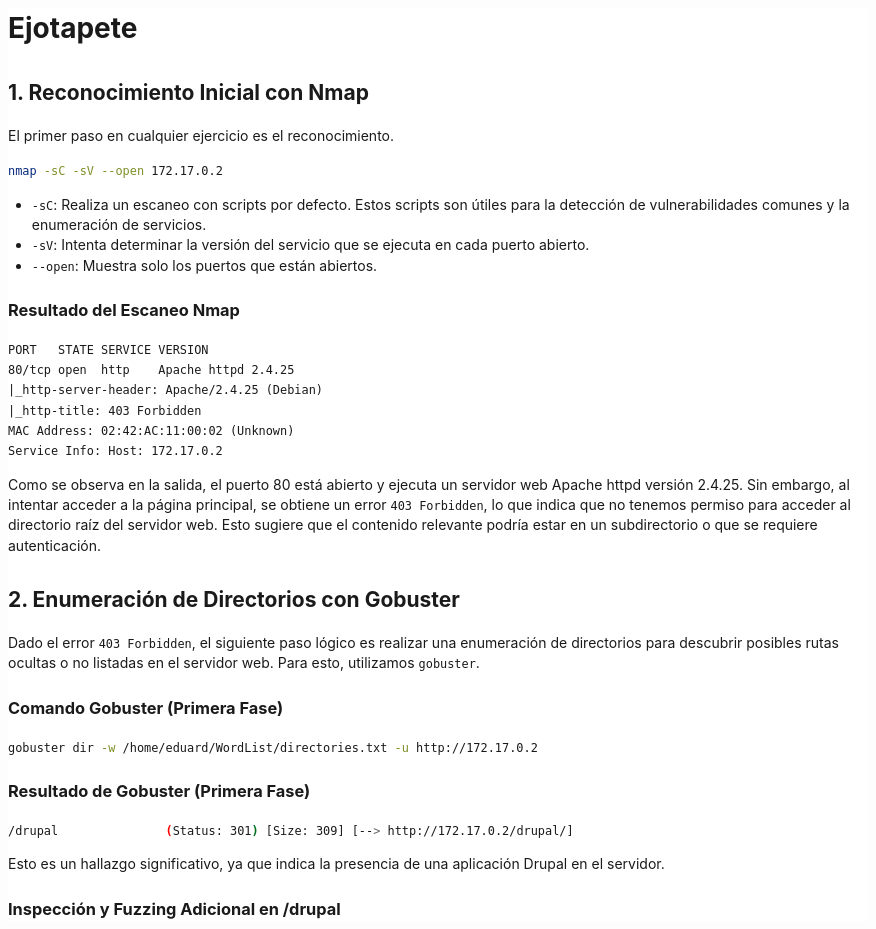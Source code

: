 # Ejotapete

## 1. Reconocimiento Inicial con Nmap

El primer paso en cualquier ejercicio es el reconocimiento.

```bash
nmap -sC -sV --open 172.17.0.2
```

*   `-sC`: Realiza un escaneo con scripts por defecto. Estos scripts son útiles para la detección de vulnerabilidades comunes y la enumeración de servicios.
*   `-sV`: Intenta determinar la versión del servicio que se ejecuta en cada puerto abierto.
*   `--open`: Muestra solo los puertos que están abiertos.

### Resultado del Escaneo Nmap

```
PORT   STATE SERVICE VERSION  
80/tcp open  http    Apache httpd 2.4.25  
|_http-server-header: Apache/2.4.25 (Debian)  
|_http-title: 403 Forbidden  
MAC Address: 02:42:AC:11:00:02 (Unknown)  
Service Info: Host: 172.17.0.2
```

Como se observa en la salida, el puerto 80 está abierto y ejecuta un servidor web Apache httpd versión 2.4.25. Sin embargo, al intentar acceder a la página principal, se obtiene un error `403 Forbidden`, lo que indica que no tenemos permiso para acceder al directorio raíz del servidor web. Esto sugiere que el contenido relevante podría estar en un subdirectorio o que se requiere autenticación.

## 2. Enumeración de Directorios con Gobuster

Dado el error `403 Forbidden`, el siguiente paso lógico es realizar una enumeración de directorios para descubrir posibles rutas ocultas o no listadas en el servidor web. Para esto, utilizamos `gobuster`.

### Comando Gobuster (Primera Fase)

```bash
gobuster dir -w /home/eduard/WordList/directories.txt -u http://172.17.0.2
```

### Resultado de Gobuster (Primera Fase)

```bash
/drupal               (Status: 301) [Size: 309] [--> http://172.17.0.2/drupal/]
```

 Esto es un hallazgo significativo, ya que indica la presencia de una aplicación Drupal en el servidor.

### Inspección y Fuzzing Adicional en /drupal

